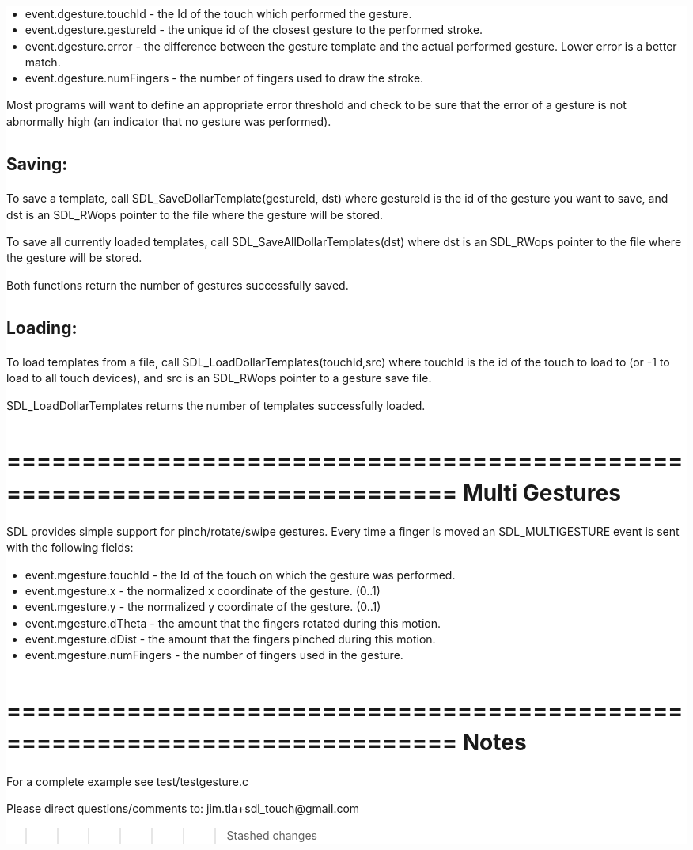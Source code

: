 * event.dgesture.touchId    - the Id of the touch which performed the gesture.
* event.dgesture.gestureId  - the unique id of the closest gesture to the performed stroke.
* event.dgesture.error      - the difference between the gesture template and the actual performed gesture. Lower error is a better match.
* event.dgesture.numFingers - the number of fingers used to draw the stroke.

Most programs will want to define an appropriate error threshold and check to be sure that the error of a gesture is not abnormally high (an indicator that no gesture was performed).



Saving:
-------
To save a template, call SDL_SaveDollarTemplate(gestureId, dst) where gestureId is the id of the gesture you want to save, and dst is an SDL_RWops pointer to the file where the gesture will be stored.

To save all currently loaded templates, call SDL_SaveAllDollarTemplates(dst) where dst is an SDL_RWops pointer to the file where the gesture will be stored.

Both functions return the number of gestures successfully saved.


Loading:
--------
To load templates from a file, call SDL_LoadDollarTemplates(touchId,src) where touchId is the id of the touch to load to (or -1 to load to all touch devices), and src is an SDL_RWops pointer to a gesture save file. 

SDL_LoadDollarTemplates returns the number of templates successfully loaded.



===========================================================================
Multi Gestures
===========================================================================
SDL provides simple support for pinch/rotate/swipe gestures. 
Every time a finger is moved an SDL_MULTIGESTURE event is sent with the following fields:

* event.mgesture.touchId - the Id of the touch on which the gesture was performed.
* event.mgesture.x       - the normalized x coordinate of the gesture. (0..1)
* event.mgesture.y       - the normalized y coordinate of the gesture. (0..1)
* event.mgesture.dTheta  - the amount that the fingers rotated during this motion.
* event.mgesture.dDist   - the amount that the fingers pinched during this motion.
* event.mgesture.numFingers - the number of fingers used in the gesture.


===========================================================================
Notes
===========================================================================
For a complete example see test/testgesture.c

Please direct questions/comments to:
   jim.tla+sdl_touch@gmail.com
>>>>>>> Stashed changes
